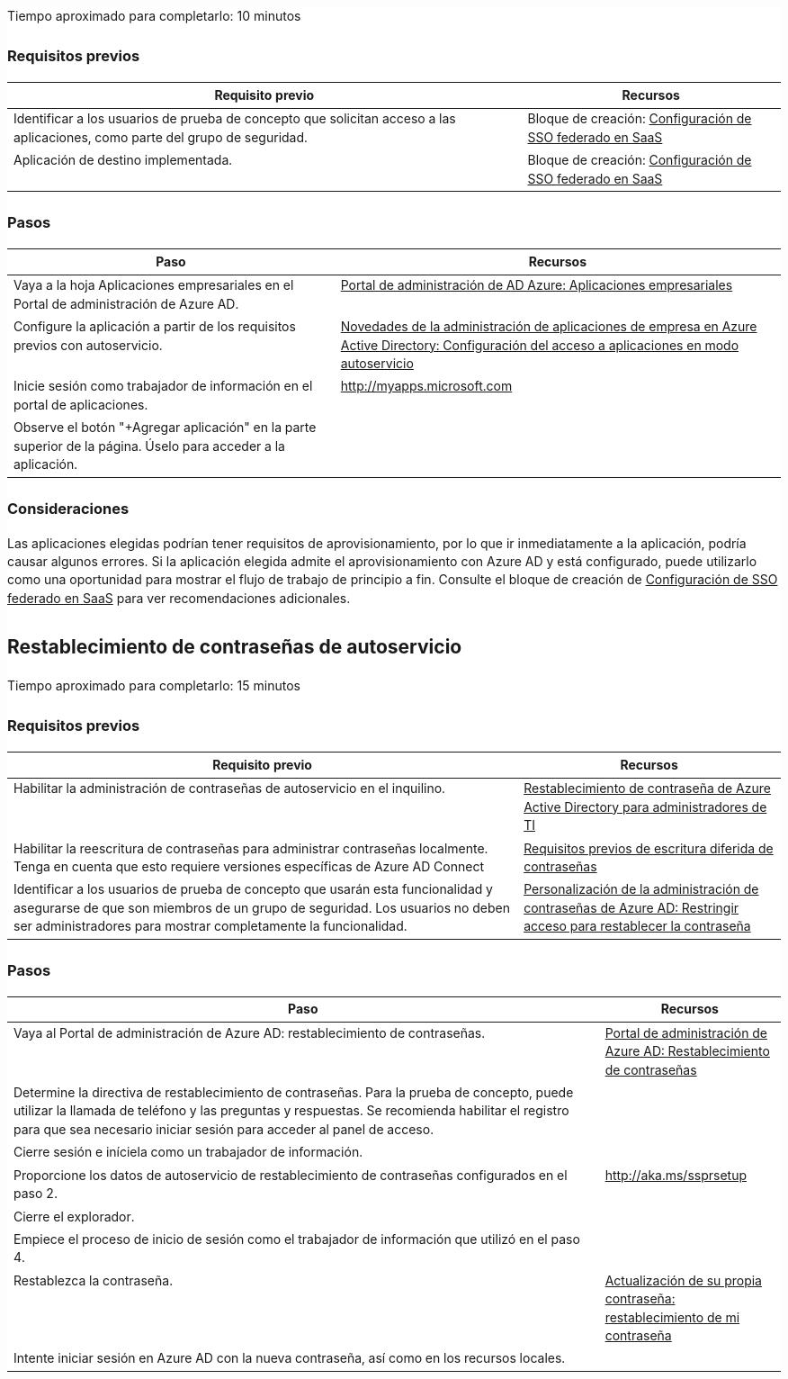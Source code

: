 Tiempo aproximado para completarlo: 10 minutos

### <a name="pre-requisites"></a>Requisitos previos

| Requisito previo | Recursos |
| --- | --- |
| Identificar a los usuarios de prueba de concepto que solicitan acceso a las aplicaciones, como parte del grupo de seguridad. | Bloque de creación: [Configuración de SSO federado en SaaS](#saas-federated-sso-configuration) |
| Aplicación de destino implementada. | Bloque de creación: [Configuración de SSO federado en SaaS](#saas-federated-sso-configuration) |

### <a name="steps"></a>Pasos

| Paso | Recursos |
| --- | --- |
| Vaya a la hoja Aplicaciones empresariales en el Portal de administración de Azure AD. | [Portal de administración de AD Azure: Aplicaciones empresariales](https://portal.azure.com/#blade/Microsoft_AAD_IAM/StartboardApplicationsMenuBlade/AllApps/menuId/) |
| Configure la aplicación a partir de los requisitos previos con autoservicio. | [Novedades de la administración de aplicaciones de empresa en Azure Active Directory: Configuración del acceso a aplicaciones en modo autoservicio](active-directory-enterprise-apps-whats-new-azure-portal.md#configure-self-service-application-access) |
| Inicie sesión como trabajador de información en el portal de aplicaciones. | http://myapps.microsoft.com |
| Observe el botón "+Agregar aplicación" en la parte superior de la página. Úselo para acceder a la aplicación. |  |

### <a name="considerations"></a>Consideraciones

Las aplicaciones elegidas podrían tener requisitos de aprovisionamiento, por lo que ir inmediatamente a la aplicación, podría causar algunos errores. Si la aplicación elegida admite el aprovisionamiento con Azure AD y está configurado, puede utilizarlo como una oportunidad para mostrar el flujo de trabajo de principio a fin. Consulte el bloque de creación de [Configuración de SSO federado en SaaS](#saas-federated-sso-configuration) para ver recomendaciones adicionales.

## <a name="self-service-password-reset"></a>Restablecimiento de contraseñas de autoservicio

Tiempo aproximado para completarlo: 15 minutos

### <a name="pre-requisites"></a>Requisitos previos

| Requisito previo | Recursos |
| --- | --- |
| Habilitar la administración de contraseñas de autoservicio en el inquilino. | [Restablecimiento de contraseña de Azure Active Directory para administradores de TI](active-directory-passwords-update-your-own-password.md) |
| Habilitar la reescritura de contraseñas para administrar contraseñas localmente. Tenga en cuenta que esto requiere versiones específicas de Azure AD Connect | [Requisitos previos de escritura diferida de contraseñas](active-directory-passwords-writeback.md) |
| Identificar a los usuarios de prueba de concepto que usarán esta funcionalidad y asegurarse de que son miembros de un grupo de seguridad. Los usuarios no deben ser administradores para mostrar completamente la funcionalidad. | [Personalización de la administración de contraseñas de Azure AD: Restringir acceso para restablecer la contraseña](active-directory-passwords-writeback.md) |


### <a name="steps"></a>Pasos

| Paso | Recursos |
| --- | --- |
| Vaya al Portal de administración de Azure AD: restablecimiento de contraseñas. | [Portal de administración de Azure AD: Restablecimiento de contraseñas](https://portal.azure.com/#blade/Microsoft_AAD_IAM/ActiveDirectoryMenuBlade/PasswordReset) |
| Determine la directiva de restablecimiento de contraseñas. Para la prueba de concepto, puede utilizar la llamada de teléfono y las preguntas y respuestas. Se recomienda habilitar el registro para que sea necesario iniciar sesión para acceder al panel de acceso. |  |
| Cierre sesión e iníciela como un trabajador de información. |  |
| Proporcione los datos de autoservicio de restablecimiento de contraseñas configurados en el paso 2. | http://aka.ms/ssprsetup |
| Cierre el explorador. |  |
| Empiece el proceso de inicio de sesión como el trabajador de información que utilizó en el paso 4. |  |
| Restablezca la contraseña. | [Actualización de su propia contraseña: restablecimiento de mi contraseña](active-directory-passwords-update-your-own-password.md) |
| Intente iniciar sesión en Azure AD con la nueva contraseña, así como en los recursos locales. |  |
